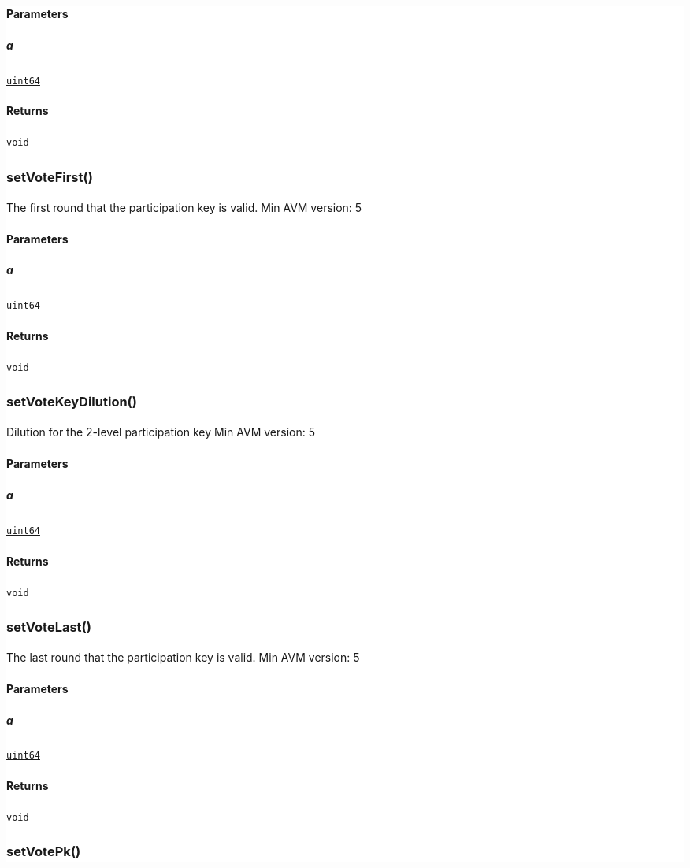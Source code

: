 #### Parameters

##### a

[`uint64`](../../../type-aliases/uint64.md)

#### Returns

`void`

### setVoteFirst()

The first round that the participation key is valid.
Min AVM version: 5

#### Parameters

##### a

[`uint64`](../../../type-aliases/uint64.md)

#### Returns

`void`

### setVoteKeyDilution()

Dilution for the 2-level participation key
Min AVM version: 5

#### Parameters

##### a

[`uint64`](../../../type-aliases/uint64.md)

#### Returns

`void`

### setVoteLast()

The last round that the participation key is valid.
Min AVM version: 5

#### Parameters

##### a

[`uint64`](../../../type-aliases/uint64.md)

#### Returns

`void`

### setVotePk()
